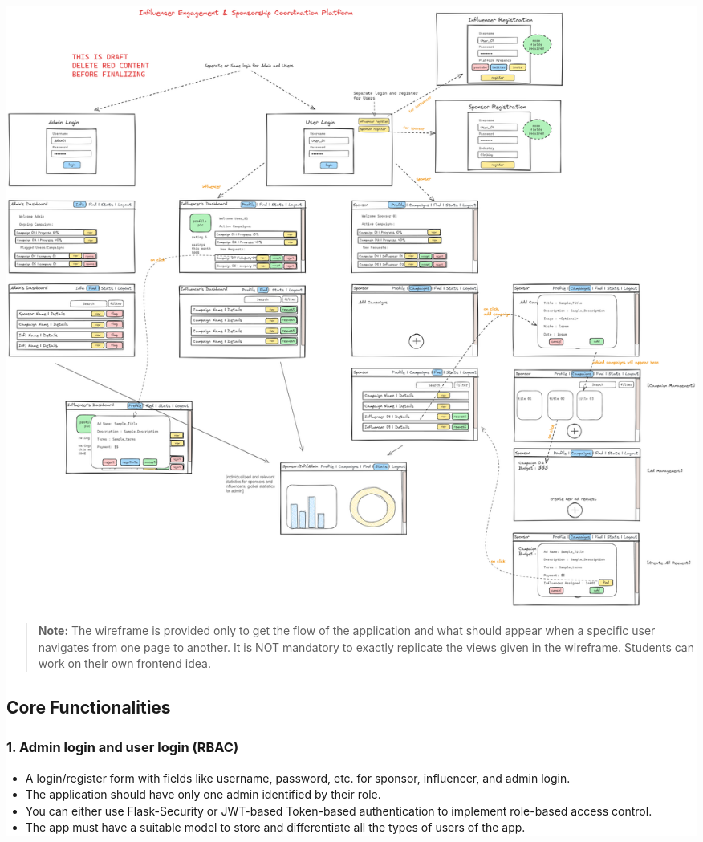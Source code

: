![IESCP Wireframe](./images/IESCP_wireframe.png)

> **Note:** The wireframe is provided only to get the flow of the application and what should appear when a specific user navigates from one page to another. It is NOT mandatory to exactly replicate the views given in the wireframe. Students can work on their own frontend idea.

## Core Functionalities

### 1. Admin login and user login (RBAC)

- A login/register form with fields like username, password, etc. for sponsor, influencer, and admin login.
- The application should have only one admin identified by their role.
- You can either use Flask-Security or JWT-based Token-based authentication to implement role-based access control.
- The app must have a suitable model to store and differentiate all the types of users of the app.
